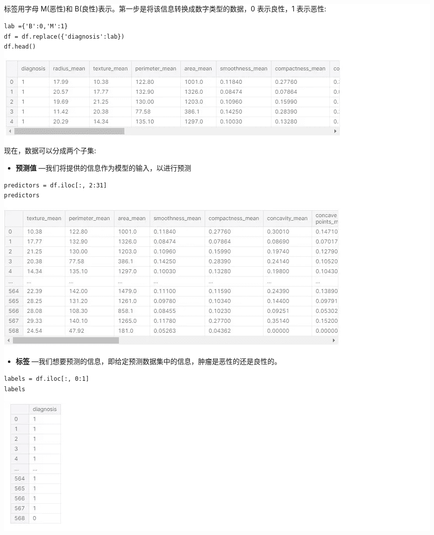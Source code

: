标签用字母 M(恶性)和 B(良性)表示。第一步是将该信息转换成数字类型的数据，0 表示良性，1 表示恶性:

```
lab ={'B':0,'M':1}
df = df.replace({'diagnosis':lab})
df.head()
```

![](img/2dcffecc7993ad0ee94bb81b68d14825.png)

现在，数据可以分成两个子集:

*   **预测值** —我们将提供的信息作为模型的输入，以进行预测

```
predictors = df.iloc[:, 2:31]
predictors
```

![](img/7ca6b780c66aba4dc22b3b96106d1e3c.png)

*   **标签** —我们想要预测的信息，即给定预测数据集中的信息，肿瘤是恶性的还是良性的。

```
labels = df.iloc[:, 0:1]
labels
```

![](img/5ab915f64847032c717f30c2d807f631.png)
